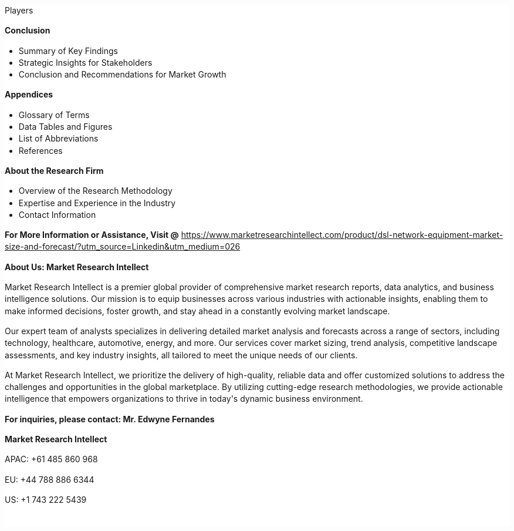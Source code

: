 Players</li></ul><p><strong>Conclusion</strong></p><ul><li>Summary of Key Findings</li><li>Strategic Insights for Stakeholders</li><li>Conclusion and Recommendations for Market Growth</li></ul><p><strong>Appendices</strong></p><ul><li>Glossary of Terms</li><li>Data Tables and Figures</li><li>List of Abbreviations</li><li>References</li></ul><p><strong>About the Research Firm</strong></p><ul><li>Overview of the Research Methodology</li><li>Expertise and Experience in the Industry</li><li>Contact Information</li></ul></div><div class="article-main__content" data-test-id="publishing-text-block"><p><span class="font-[700]"><strong>For More Information or Assistance, Visit @</strong>&nbsp;<a href="https://www.marketresearchintellect.com/product/dsl-network-equipment-market-size-and-forecast/?utm_source=Linkedin&utm_medium=026">https://www.marketresearchintellect.com/product/dsl-network-equipment-market-size-and-forecast/?utm_source=Linkedin&utm_medium=026</a></span></p><p><strong>About Us: Market Research Intellect</strong></p><p>Market Research Intellect is a premier global provider of comprehensive market research reports, data analytics, and business intelligence solutions. Our mission is to equip businesses across various industries with actionable insights, enabling them to make informed decisions, foster growth, and stay ahead in a constantly evolving market landscape.</p><p>Our expert team of analysts specializes in delivering detailed market analysis and forecasts across a range of sectors, including technology, healthcare, automotive, energy, and more. Our services cover market sizing, trend analysis, competitive landscape assessments, and key industry insights, all tailored to meet the unique needs of our clients.</p><p>At Market Research Intellect, we prioritize the delivery of high-quality, reliable data and offer customized solutions to address the challenges and opportunities in the global marketplace. By utilizing cutting-edge research methodologies, we provide actionable intelligence that empowers organizations to thrive in today's dynamic business environment.</p><p><strong>For inquiries, please contact: Mr. Edwyne Fernandes</strong></p><p><strong>Market Research Intellect</strong></p><p>APAC: +61 485 860 968</p><p>EU: +44 788 886 6344</p><p>US: +1 743 222 5439</p></div><div class="article-main__content" data-test-id="publishing-text-block">&nbsp;</div>
